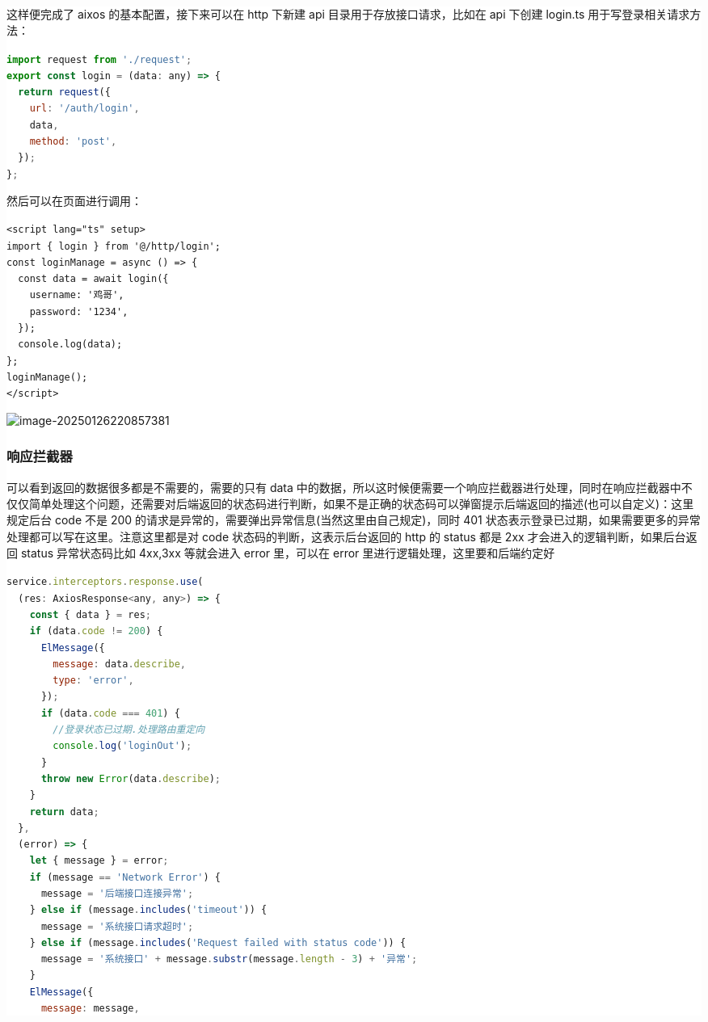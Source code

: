 这样便完成了 aixos 的基本配置，接下来可以在 http 下新建 api 目录用于存放接口请求，比如在 api 下创建 login.ts 用于写登录相关请求方法：

```js
import request from './request';
export const login = (data: any) => {
  return request({
    url: '/auth/login',
    data,
    method: 'post',
  });
};
```

然后可以在页面进行调用：

```vue
<script lang="ts" setup>
import { login } from '@/http/login';
const loginManage = async () => {
  const data = await login({
    username: '鸡哥',
    password: '1234',
  });
  console.log(data);
};
loginManage();
</script>
```

![image-20250126220857381](https://fastly.jsdelivr.net/gh/LetengZzz/img@main/image-20250126220857381.png)

### 响应拦截器

可以看到返回的数据很多都是不需要的，需要的只有 data 中的数据，所以这时候便需要一个响应拦截器进行处理，同时在响应拦截器中不仅仅简单处理这个问题，还需要对后端返回的状态码进行判断，如果不是正确的状态码可以弹窗提示后端返回的描述(也可以自定义)：这里规定后台 code 不是 200 的请求是异常的，需要弹出异常信息(当然这里由自己规定)，同时 401 状态表示登录已过期，如果需要更多的异常处理都可以写在这里。注意这里都是对 code 状态码的判断，这表示后台返回的 http 的 status 都是 2xx 才会进入的逻辑判断，如果后台返回 status 异常状态码比如 4xx,3xx 等就会进入 error 里，可以在 error 里进行逻辑处理，这里要和后端约定好

```js
service.interceptors.response.use(
  (res: AxiosResponse<any, any>) => {
    const { data } = res;
    if (data.code != 200) {
      ElMessage({
        message: data.describe,
        type: 'error',
      });
      if (data.code === 401) {
        //登录状态已过期.处理路由重定向
        console.log('loginOut');
      }
      throw new Error(data.describe);
    }
    return data;
  },
  (error) => {
    let { message } = error;
    if (message == 'Network Error') {
      message = '后端接口连接异常';
    } else if (message.includes('timeout')) {
      message = '系统接口请求超时';
    } else if (message.includes('Request failed with status code')) {
      message = '系统接口' + message.substr(message.length - 3) + '异常';
    }
    ElMessage({
      message: message,
```